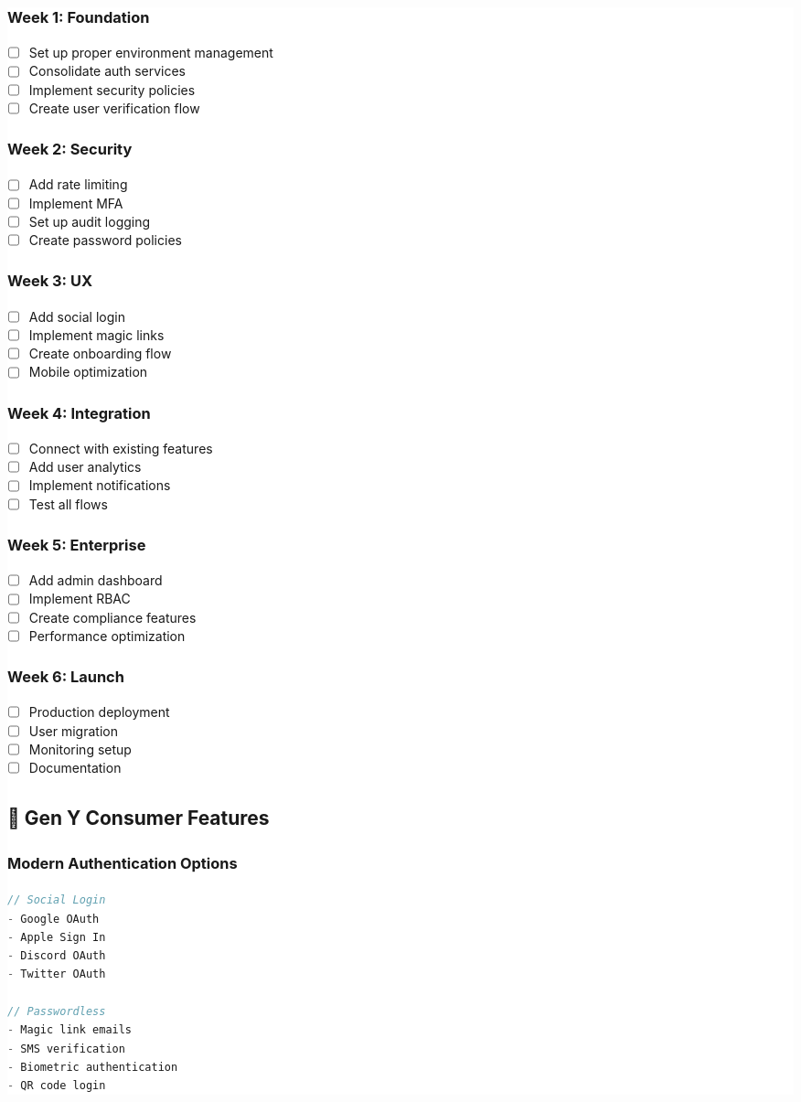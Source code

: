 ### Week 1: Foundation
- [ ] Set up proper environment management
- [ ] Consolidate auth services
- [ ] Implement security policies
- [ ] Create user verification flow

### Week 2: Security
- [ ] Add rate limiting
- [ ] Implement MFA
- [ ] Set up audit logging
- [ ] Create password policies

### Week 3: UX
- [ ] Add social login
- [ ] Implement magic links
- [ ] Create onboarding flow
- [ ] Mobile optimization

### Week 4: Integration
- [ ] Connect with existing features
- [ ] Add user analytics
- [ ] Implement notifications
- [ ] Test all flows

### Week 5: Enterprise
- [ ] Add admin dashboard
- [ ] Implement RBAC
- [ ] Create compliance features
- [ ] Performance optimization

### Week 6: Launch
- [ ] Production deployment
- [ ] User migration
- [ ] Monitoring setup
- [ ] Documentation

## 🎨 Gen Y Consumer Features

### Modern Authentication Options
```typescript
// Social Login
- Google OAuth
- Apple Sign In
- Discord OAuth
- Twitter OAuth

// Passwordless
- Magic link emails
- SMS verification
- Biometric authentication
- QR code login
```
